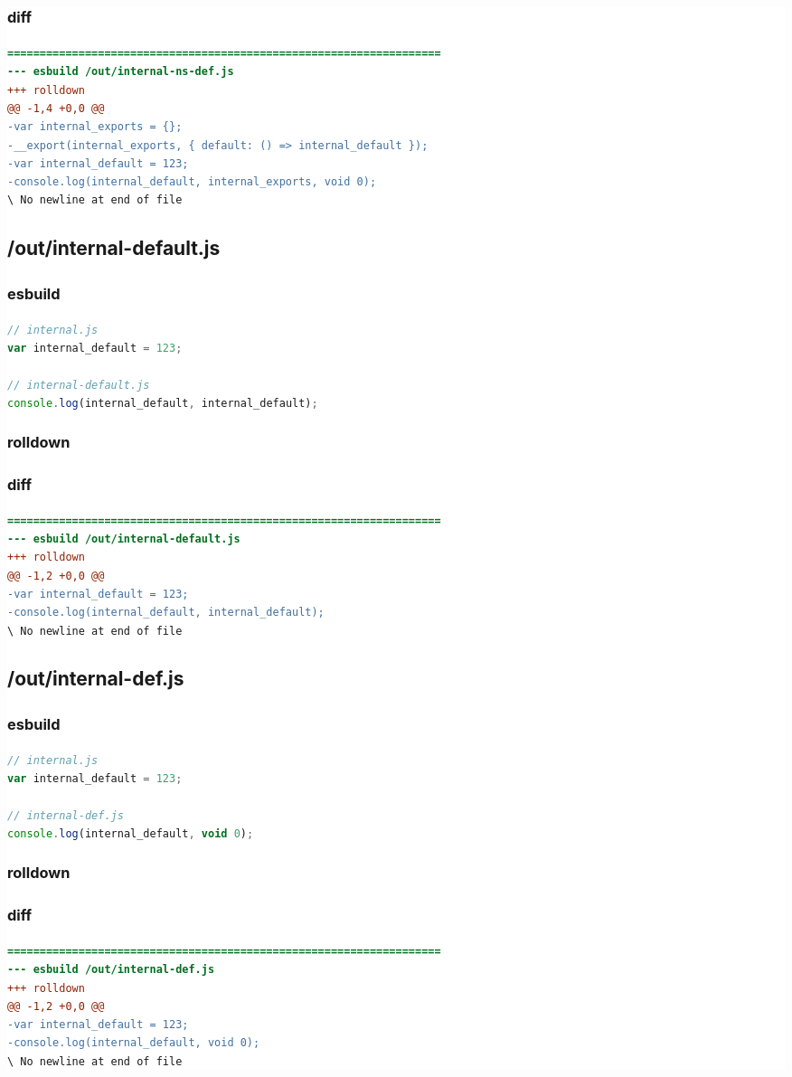 ### diff
```diff
===================================================================
--- esbuild	/out/internal-ns-def.js
+++ rolldown	
@@ -1,4 +0,0 @@
-var internal_exports = {};
-__export(internal_exports, { default: () => internal_default });
-var internal_default = 123;
-console.log(internal_default, internal_exports, void 0);
\ No newline at end of file

```
## /out/internal-default.js
### esbuild
```js
// internal.js
var internal_default = 123;

// internal-default.js
console.log(internal_default, internal_default);
```
### rolldown
```js

```
### diff
```diff
===================================================================
--- esbuild	/out/internal-default.js
+++ rolldown	
@@ -1,2 +0,0 @@
-var internal_default = 123;
-console.log(internal_default, internal_default);
\ No newline at end of file

```
## /out/internal-def.js
### esbuild
```js
// internal.js
var internal_default = 123;

// internal-def.js
console.log(internal_default, void 0);
```
### rolldown
```js

```
### diff
```diff
===================================================================
--- esbuild	/out/internal-def.js
+++ rolldown	
@@ -1,2 +0,0 @@
-var internal_default = 123;
-console.log(internal_default, void 0);
\ No newline at end of file
```